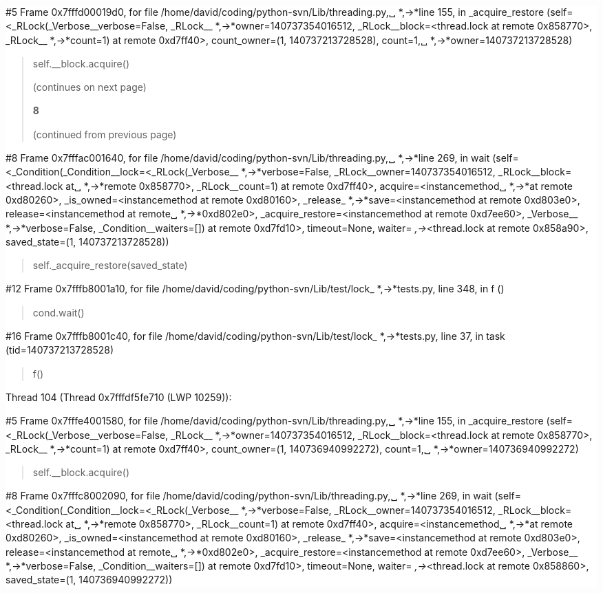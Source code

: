 \#5 Frame 0x7fffd00019d0, for file
/home/david/coding/python-svn/Lib/threading.py,␣ *,→*line 155, in
\_acquire_restore (self=\<\_RLock(\_Verbose\_\_verbose=False,
\_RLock\_\_ *,→*owner=140737354016512, \_RLock\_\_block=\<thread.lock at
remote 0x858770\>, \_RLock\_\_ *,→*count=1) at remote 0xd7ff40\>,
count_owner=(1, 140737213728528), count=1,␣ *,→*owner=140737213728528)

> self.\_\_block.acquire()
>
> (continues on next page)
>
> **8**
>
> (continued from previous page)

\#8 Frame 0x7fffac001640, for file
/home/david/coding/python-svn/Lib/threading.py,␣ *,→*line 269, in wait
(self=\<\_Condition(\_Condition\_\_lock=\<\_RLock(\_Verbose\_\_
*,→*verbose=False, \_RLock\_\_owner=140737354016512,
\_RLock\_\_block=\<thread.lock at␣ *,→*remote 0x858770\>,
\_RLock\_\_count=1) at remote 0xd7ff40\>, acquire=\<instancemethod␣
*,→*at remote 0xd80260\>, \_is_owned=\<instancemethod at remote
0xd80160\>, \_release\_ *,→*save=\<instancemethod at remote 0xd803e0\>,
release=\<instancemethod at remote␣ *,→*0xd802e0\>,
\_acquire_restore=\<instancemethod at remote 0xd7ee60\>, \_Verbose\_\_
*,→*verbose=False, \_Condition\_\_waiters=\[\]) at remote 0xd7fd10\>,
timeout=None, waiter= *,→*\<thread.lock at remote 0x858a90\>,
saved_state=(1, 140737213728528))

> self.\_acquire_restore(saved_state)

\#12 Frame 0x7fffb8001a10, for file
/home/david/coding/python-svn/Lib/test/lock\_ *,→*tests.py, line 348, in
f ()

> cond.wait()

\#16 Frame 0x7fffb8001c40, for file
/home/david/coding/python-svn/Lib/test/lock\_ *,→*tests.py, line 37, in
task (tid=140737213728528)

> f()

Thread 104 (Thread 0x7fffdf5fe710 (LWP 10259)):

\#5 Frame 0x7fffe4001580, for file
/home/david/coding/python-svn/Lib/threading.py,␣ *,→*line 155, in
\_acquire_restore (self=\<\_RLock(\_Verbose\_\_verbose=False,
\_RLock\_\_ *,→*owner=140737354016512, \_RLock\_\_block=\<thread.lock at
remote 0x858770\>, \_RLock\_\_ *,→*count=1) at remote 0xd7ff40\>,
count_owner=(1, 140736940992272), count=1,␣ *,→*owner=140736940992272)

> self.\_\_block.acquire()

\#8 Frame 0x7fffc8002090, for file
/home/david/coding/python-svn/Lib/threading.py,␣ *,→*line 269, in wait
(self=\<\_Condition(\_Condition\_\_lock=\<\_RLock(\_Verbose\_\_
*,→*verbose=False, \_RLock\_\_owner=140737354016512,
\_RLock\_\_block=\<thread.lock at␣ *,→*remote 0x858770\>,
\_RLock\_\_count=1) at remote 0xd7ff40\>, acquire=\<instancemethod␣
*,→*at remote 0xd80260\>, \_is_owned=\<instancemethod at remote
0xd80160\>, \_release\_ *,→*save=\<instancemethod at remote 0xd803e0\>,
release=\<instancemethod at remote␣ *,→*0xd802e0\>,
\_acquire_restore=\<instancemethod at remote 0xd7ee60\>, \_Verbose\_\_
*,→*verbose=False, \_Condition\_\_waiters=\[\]) at remote 0xd7fd10\>,
timeout=None, waiter= *,→*\<thread.lock at remote 0x858860\>,
saved_state=(1, 140736940992272))
